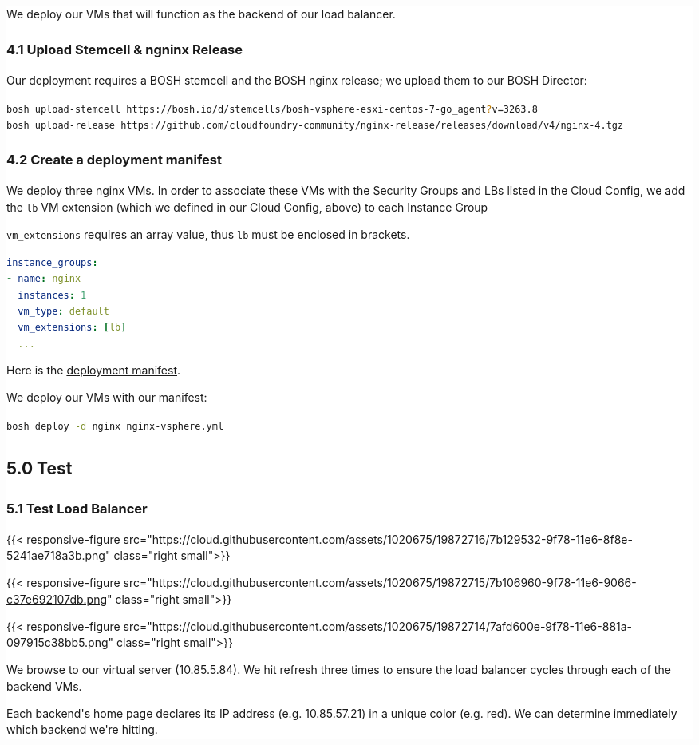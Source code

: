 We deploy our VMs that will function as the backend of our load balancer.

### 4.1 Upload Stemcell & ngninx Release

Our deployment requires a BOSH stemcell and the BOSH nginx release; we upload
them to our BOSH Director:

```bash
bosh upload-stemcell https://bosh.io/d/stemcells/bosh-vsphere-esxi-centos-7-go_agent?v=3263.8
bosh upload-release https://github.com/cloudfoundry-community/nginx-release/releases/download/v4/nginx-4.tgz
```

### 4.2 Create a deployment manifest

We deploy three nginx VMs. In order to associate these VMs with the Security
Groups and LBs listed in the Cloud Config, we add the `lb` VM extension (which
we defined in our Cloud Config, above) to each Instance Group

`vm_extensions` requires an array value, thus `lb` must be enclosed in brackets.

```yaml
instance_groups:
- name: nginx
  instances: 1
  vm_type: default
  vm_extensions: [lb]
  ...
```

Here is the [deployment manifest](https://github.com/cunnie/deployments/blob/a21607715c8456e2c93f2d99f58690e8e5c9896f/nginx-vsphere.yml).

We deploy our VMs with our manifest:

```bash
bosh deploy -d nginx nginx-vsphere.yml
```

## 5.0 Test

### 5.1 Test Load Balancer

{{< responsive-figure src="https://cloud.githubusercontent.com/assets/1020675/19872716/7b129532-9f78-11e6-8f8e-5241ae718a3b.png" class="right small">}}

{{< responsive-figure src="https://cloud.githubusercontent.com/assets/1020675/19872715/7b106960-9f78-11e6-9066-c37e692107db.png" class="right small">}}

{{< responsive-figure src="https://cloud.githubusercontent.com/assets/1020675/19872714/7afd600e-9f78-11e6-881a-097915c38bb5.png" class="right small">}}

We browse to our virtual server (10.85.5.84). We hit refresh three times to
ensure the load balancer cycles through each of the backend VMs.

Each backend's home page declares its IP address (e.g. 10.85.57.21) in a unique
color (e.g. red). We can determine immediately which backend we're hitting.
